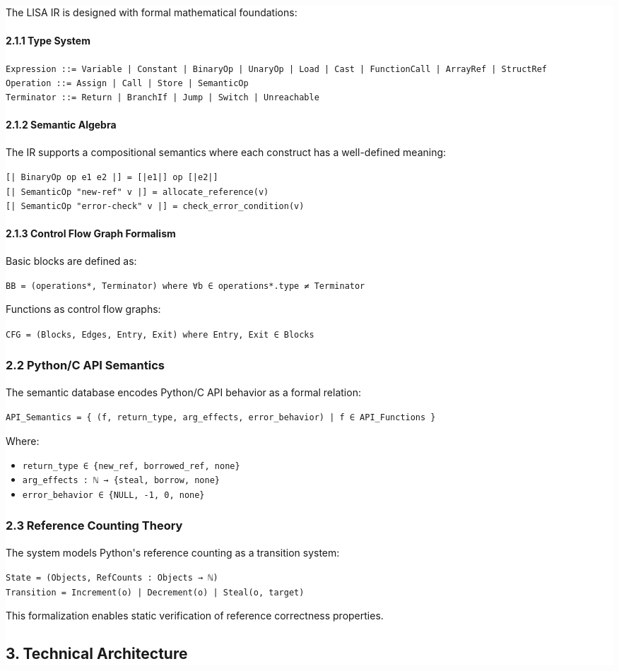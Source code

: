 The LISA IR is designed with formal mathematical foundations:

#### 2.1.1 Type System

```
Expression ::= Variable | Constant | BinaryOp | UnaryOp | Load | Cast | FunctionCall | ArrayRef | StructRef
Operation ::= Assign | Call | Store | SemanticOp
Terminator ::= Return | BranchIf | Jump | Switch | Unreachable
```

#### 2.1.2 Semantic Algebra

The IR supports a compositional semantics where each construct has a well-defined meaning:

```
[| BinaryOp op e1 e2 |] = [|e1|] op [|e2|]
[| SemanticOp "new-ref" v |] = allocate_reference(v)
[| SemanticOp "error-check" v |] = check_error_condition(v)
```

#### 2.1.3 Control Flow Graph Formalism

Basic blocks are defined as:
```
BB = (operations*, Terminator) where ∀b ∈ operations*.type ≠ Terminator
```

Functions as control flow graphs:
```
CFG = (Blocks, Edges, Entry, Exit) where Entry, Exit ∈ Blocks
```

### 2.2 Python/C API Semantics

The semantic database encodes Python/C API behavior as a formal relation:

```
API_Semantics = { (f, return_type, arg_effects, error_behavior) | f ∈ API_Functions }
```

Where:
- `return_type ∈ {new_ref, borrowed_ref, none}`
- `arg_effects : ℕ → {steal, borrow, none}`
- `error_behavior ∈ {NULL, -1, 0, none}`

### 2.3 Reference Counting Theory

The system models Python's reference counting as a transition system:

```
State = (Objects, RefCounts : Objects → ℕ)
Transition = Increment(o) | Decrement(o) | Steal(o, target)
```

This formalization enables static verification of reference correctness properties.

## 3. Technical Architecture
